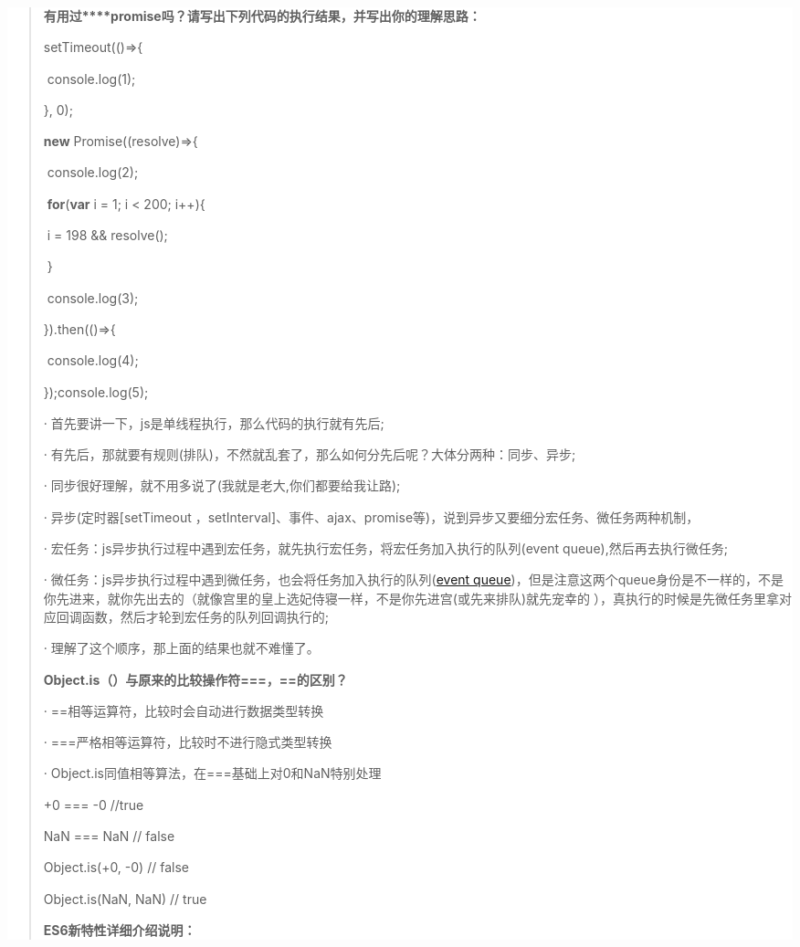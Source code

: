 > 
>
> **有用过****promise吗？请写出下列代码的执行结果，并写出你的理解思路：**
>
> setTimeout(()=>{
>
> ​    console.log(1);
>
> }, 0);
>
> **new** Promise((resolve)=>{
>
> ​    console.log(2);
>
> ​    **for**(**var** i = 1; i < 200; i++){
>
> ​        i = 198 && resolve();
>
> ​    }
>
> ​    console.log(3);
>
> }).then(()=>{
>
> ​    console.log(4);
>
> });console.log(5);
>
> · 首先要讲一下，js是单线程执行，那么代码的执行就有先后; 
>
> · 有先后，那就要有规则(排队)，不然就乱套了，那么如何分先后呢？大体分两种：同步、异步; 
>
> · 同步很好理解，就不用多说了(我就是老大,你们都要给我让路); 
>
> · 异步(定时器[setTimeout ，setInterval]、事件、ajax、promise等)，说到异步又要细分宏任务、微任务两种机制， 
>
> · 宏任务：js异步执行过程中遇到宏任务，就先执行宏任务，将宏任务加入执行的队列(event queue),然后再去执行微任务; 
>
> · 微任务：js异步执行过程中遇到微任务，也会将任务加入执行的队列([event queue](https://www.toutiao.com/i6606779850801807885/))，但是注意这两个queue身份是不一样的，不是你先进来，就你先出去的（就像宫里的皇上选妃侍寝一样，不是你先进宫(或先来排队)就先宠幸的 ），真执行的时候是先微任务里拿对应回调函数，然后才轮到宏任务的队列回调执行的; 
>
> · 理解了这个顺序，那上面的结果也就不难懂了。
>
> **Object.is（）与原来的比较操作符===，==的区别？**
>
> · ==相等运算符，比较时会自动进行数据类型转换
>
> · ===严格相等运算符，比较时不进行隐式类型转换
>
> · Object.is同值相等算法，在===基础上对0和NaN特别处理
>
> +0 === -0 //true
>
> NaN === NaN // false
>
> Object.is(+0, -0) // false
>
> Object.is(NaN, NaN) // true
>
> 
>
> **ES6新特性详细介绍说明：**
>
